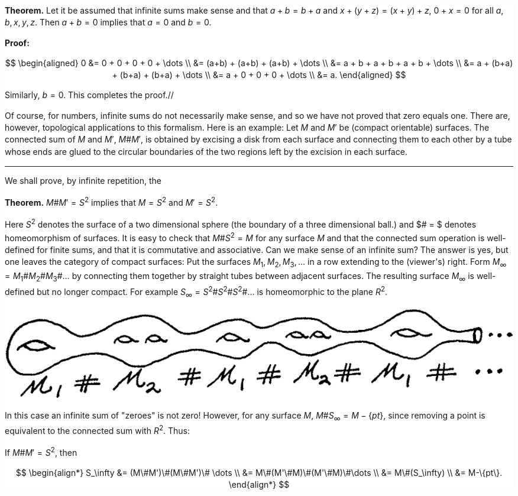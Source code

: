 **Theorem.** Let it be assumed that infinite sums make sense and that $a+b = b+a$ and $x+(y+z) = (x+y)+z$, $0+x=0$ for all $a,b,x,y,z$. Then $a+b = 0$ implies that $a=0$ and $b=0$.

**Proof:**

$$
\begin{aligned}
0 &= 0 + 0 + 0 + 0 + \dots \\
&= (a+b) + (a+b) + (a+b) + \dots \\
&= a + b + a + b + a + b + \dots \\
&= a + (b+a) + (b+a) + (b+a) + \dots \\
&= a + 0 + 0 + 0 + \dots \\
&= a.
\end{aligned}
$$

Similarly, $b=0$. This completes the proof.//

Of course, for numbers, infinite sums do not necessarily make sense, and so we have not proved that zero equals one. There are, however, topological applications to this formalism. Here is an example: Let $M$ and $M'$ be (compact orientable) surfaces. The connected sum of $M$ and $M'$, $M\#M'$, is obtained by excising a disk from each surface and connecting them to each other by a tube whose ends are glued to the circular boundaries of the two regions left by the excision in each surface.

---

We shall prove, by infinite repetition, the

**Theorem.** $M\#M' = S^2$ implies that $M = S^2$ and $M' = S^2$.

Here $S^2$ denotes the surface of a two dimensional sphere (the boundary of a three dimensional ball.) and $\# = $ denotes homeomorphism of surfaces. It is easy to check that $M\#S^2 = M$ for any surface $M$ and that the connected sum operation is well-defined for finite sums, and that it is commutative and associative. Can we make sense of an infinite sum? The answer is yes, but one leaves the category of compact surfaces: Put the surfaces $M_1, M_2, M_3, \dots$ in a row extending to the (viewer's) right. Form $M_\infty = M_1\#M_2\#M_3\#\dots$ by connecting them together by straight tubes between adjacent surfaces. The resulting surface $M_\infty$ is well-defined but no longer compact. For example $S_\infty = S^2\#S^2\#S^2\#\dots$ is homeomorphic to the plane $R^2$.

![](imgs/image16.png)

In this case an infinite sum of "zeroes" is not zero! However, for any surface $M$, $M\#S_\infty = M-\{pt\}$, since removing a point is equivalent to the connected sum with $R^2$. Thus:

If $M\#M' = S^2$, then

$$
\begin{align*} 
S_\infty 
&= (M\#M')\#(M\#M')\# \dots \\
&= M\#(M'\#M)\#(M'\#M)\#\dots \\
&= M\#(S_\infty) \\
&= M-\{pt\}. 
\end{align*}
$$

